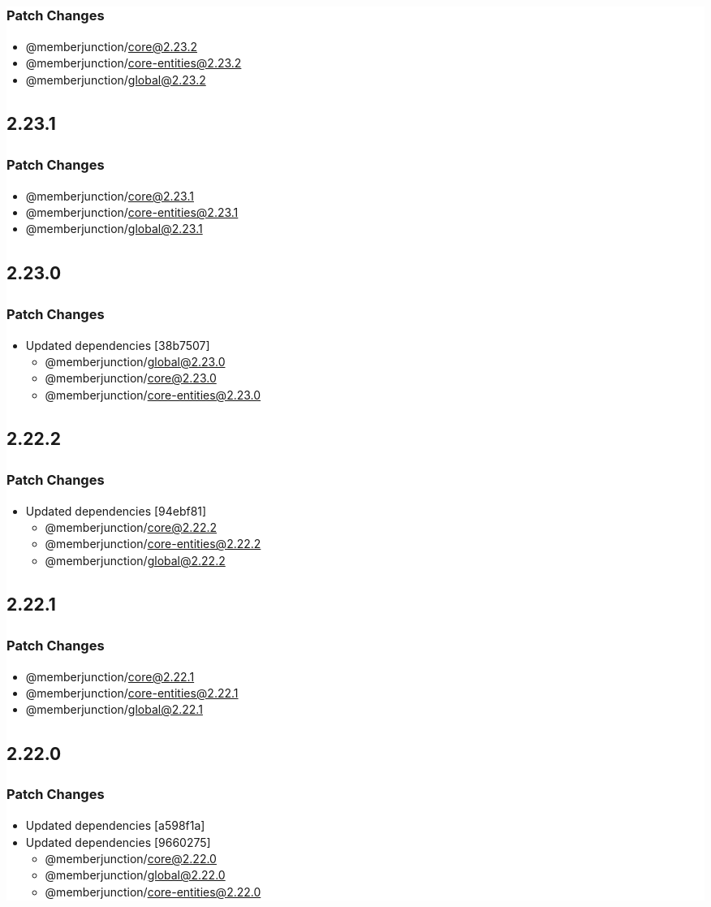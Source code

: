 ### Patch Changes

- @memberjunction/core@2.23.2
- @memberjunction/core-entities@2.23.2
- @memberjunction/global@2.23.2

## 2.23.1

### Patch Changes

- @memberjunction/core@2.23.1
- @memberjunction/core-entities@2.23.1
- @memberjunction/global@2.23.1

## 2.23.0

### Patch Changes

- Updated dependencies [38b7507]
  - @memberjunction/global@2.23.0
  - @memberjunction/core@2.23.0
  - @memberjunction/core-entities@2.23.0

## 2.22.2

### Patch Changes

- Updated dependencies [94ebf81]
  - @memberjunction/core@2.22.2
  - @memberjunction/core-entities@2.22.2
  - @memberjunction/global@2.22.2

## 2.22.1

### Patch Changes

- @memberjunction/core@2.22.1
- @memberjunction/core-entities@2.22.1
- @memberjunction/global@2.22.1

## 2.22.0

### Patch Changes

- Updated dependencies [a598f1a]
- Updated dependencies [9660275]
  - @memberjunction/core@2.22.0
  - @memberjunction/global@2.22.0
  - @memberjunction/core-entities@2.22.0
